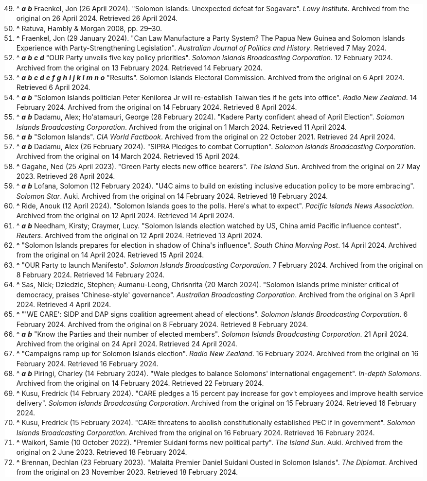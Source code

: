   49. ^ _**a**_ _**b**_ Fraenkel, Jon (26 April 2024). "Solomon Islands: Unexpected defeat for Sogavare". _Lowy Institute_. Archived from the original on 26 April 2024. Retrieved 26 April 2024.
  50. **^** Ratuva, Hambly & Morgan 2008, pp. 29–30.
  51. **^** Fraenkel, Jon (29 January 2024). "Can Law Manufacture a Party System? The Papua New Guinea and Solomon Islands Experience with Party-Strengthening Legislation". _Australian Journal of Politics and History_. Retrieved 7 May 2024.
  52. ^ _**a**_ _**b**_ _**c**_ _**d**_ "OUR Party unveils five key policy priorities". _Solomon Islands Broadcasting Corporation_. 12 February 2024. Archived from the original on 13 February 2024. Retrieved 14 February 2024.
  53. ^ _**a**_ _**b**_ _**c**_ _**d**_ _**e**_ _**f**_ _**g**_ _**h**_ _**i**_ _**j**_ _**k**_ _**l**_ _**m**_ _**n**_ _**o**_ "Results". Solomon Islands Electoral Commission. Archived from the original on 6 April 2024. Retrieved 6 April 2024.
  54. ^ _**a**_ _**b**_ "Solomon Islands politician Peter Kenilorea Jr will re-establish Taiwan ties if he gets into office". _Radio New Zealand_. 14 February 2024. Archived from the original on 14 February 2024. Retrieved 8 April 2024.
  55. ^ _**a**_ _**b**_ Dadamu, Alex; Hoʻatamauri, George (28 February 2024). "Kadere Party confident ahead of April Election". _Solomon Islands Broadcasting Corporation_. Archived from the original on 1 March 2024. Retrieved 11 April 2024.
  56. ^ _**a**_ _**b**_ "Solomon Islands". _CIA World Factbook_. Archived from the original on 22 October 2021. Retrieved 24 April 2024.
  57. ^ _**a**_ _**b**_ Dadamu, Alex (26 February 2024). "SIPRA Pledges to combat Corruption". _Solomon Islands Broadcasting Corporation_. Archived from the original on 14 March 2024. Retrieved 15 April 2024.
  58. **^** Gagahe, Ned (25 April 2023). "Green Party elects new office bearers". _The Island Sun_. Archived from the original on 27 May 2023. Retrieved 26 April 2024.
  59. ^ _**a**_ _**b**_ Lofana, Solomon (12 February 2024). "U4C aims to build on existing inclusive education policy to be more embracing". _Solomon Star_. Auki. Archived from the original on 14 February 2024. Retrieved 18 February 2024.
  60. **^** Ride, Anouk (12 April 2024). "Solomon Islands goes to the polls. Here's what to expect". _Pacific Islands News Association_. Archived from the original on 12 April 2024. Retrieved 14 April 2024.
  61. ^ _**a**_ _**b**_ Needham, Kirsty; Craymer, Lucy. "Solomon Islands election watched by US, China amid Pacific influence contest". _Reuters_. Archived from the original on 12 April 2024. Retrieved 13 April 2024.
  62. **^** "Solomon Islands prepares for election in shadow of China's influence". _South China Morning Post_. 14 April 2024. Archived from the original on 14 April 2024. Retrieved 15 April 2024.
  63. **^** "OUR Party to launch Manifesto". _Solomon Islands Broadcasting Corporation_. 7 February 2024. Archived from the original on 8 February 2024. Retrieved 14 February 2024.
  64. **^** Sas, Nick; Dziedzic, Stephen; Aumanu-Leong, Chrisnrita (20 March 2024). "Solomon Islands prime minister critical of democracy, praises 'Chinese-style' governance". _Australian Broadcasting Corporation_. Archived from the original on 3 April 2024. Retrieved 4 April 2024.
  65. **^** "'WE CARE': SIDP and DAP signs coalition agreement ahead of elections". _Solomon Islands Broadcasting Corporation_. 6 February 2024. Archived from the original on 8 February 2024. Retrieved 8 February 2024.
  66. ^ _**a**_ _**b**_ "Know the Parties and their number of elected members". _Solomon Islands Broadcasting Corporation_. 21 April 2024. Archived from the original on 24 April 2024. Retrieved 24 April 2024.
  67. **^** "Campaigns ramp up for Solomon Islands election". _Radio New Zealand_. 16 February 2024. Archived from the original on 16 February 2024. Retrieved 16 February 2024.
  68. ^ _**a**_ _**b**_ Piringi, Charley (14 February 2024). "Wale pledges to balance Solomons' international engagement". _In-depth Solomons_. Archived from the original on 14 February 2024. Retrieved 22 February 2024.
  69. **^** Kusu, Fredrick (14 February 2024). "CARE pledges a 15 percent pay increase for gov't employees and improve health service delivery". _Solomon Islands Broadcasting Corporation_. Archived from the original on 15 February 2024. Retrieved 16 February 2024.
  70. **^** Kusu, Fredrick (15 February 2024). "CARE threatens to abolish constitutionally established PEC if in government". _Solomon Islands Broadcasting Corporation_. Archived from the original on 16 February 2024. Retrieved 16 February 2024.
  71. **^** Waikori, Samie (10 October 2022). "Premier Suidani forms new political party". _The Island Sun_. Auki. Archived from the original on 2 June 2023. Retrieved 18 February 2024.
  72. **^** Brennan, Dechlan (23 February 2023). "Malaita Premier Daniel Suidani Ousted in Solomon Islands". _The Diplomat_. Archived from the original on 23 November 2023. Retrieved 18 February 2024.